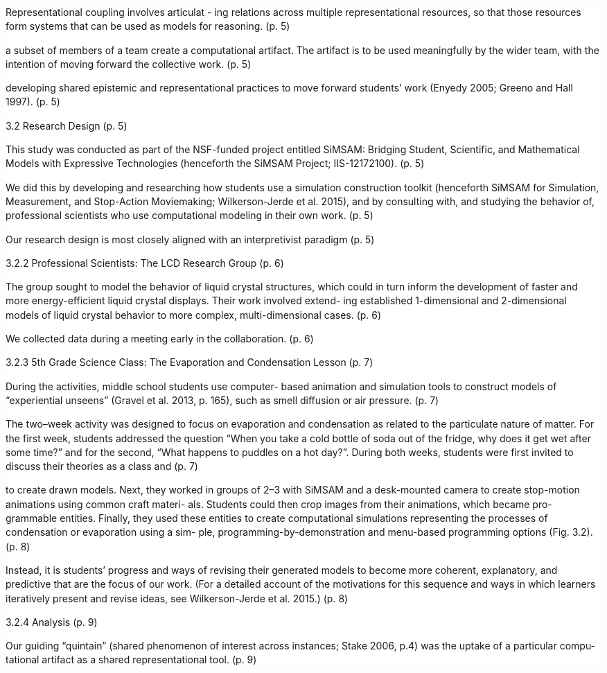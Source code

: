 Representational coupling involves articulat - ing relations across multiple representational resources, so that those resources form systems that can be used as models for reasoning. (p. 5)

a subset of members of a team create a computational artifact. The artifact is to be used meaningfully by the wider team, with the intention of moving forward the collective work. (p. 5)

developing shared epistemic and representational practices to move forward students’ work (Enyedy 2005; Greeno and Hall 1997). (p. 5)

3.2 Research Design (p. 5)

This study was conducted as part of the NSF-funded project entitled SiMSAM: Bridging Student, Scientific, and Mathematical Models with Expressive Technologies (henceforth the SiMSAM Project; IIS-12172100). (p. 5)

We did this by developing and researching how students use a simulation construction toolkit (henceforth SiMSAM for Simulation, Measurement, and Stop-Action Moviemaking; Wilkerson-Jerde et al. 2015), and by consulting with, and studying the behavior of, professional scientists who use computational modeling in their own work. (p. 5)

Our research design is most closely aligned with an interpretivist paradigm (p. 5)

3.2.2 Professional Scientists: The LCD Research Group (p. 6)

The group sought to model the behavior of liquid crystal structures, which could in turn inform the development of faster and more energy-efficient liquid crystal displays. Their work involved extend- ing established 1-dimensional and 2-dimensional models of liquid crystal behavior to more complex, multi-dimensional cases. (p. 6)

We collected data during a meeting early in the collaboration. (p. 6)

3.2.3 5th Grade Science Class: The Evaporation and Condensation Lesson (p. 7)

During the activities, middle school students use computer- based animation and simulation tools to construct models of “experiential unseens” (Gravel et al. 2013, p. 165), such as smell diffusion or air pressure. (p. 7)

The two–week activity was designed to focus on evaporation and condensation as related to the particulate nature of matter. For the first week, students addressed the question “When you take a cold bottle of soda out of the fridge, why does it get wet after some time?” and for the second, “What happens to puddles on a hot day?”. During both weeks, students were first invited to discuss their theories as a class and (p. 7)

to create drawn models. Next, they worked in groups of 2–3 with SiMSAM and a desk-mounted camera to create stop-motion animations using common craft materi- als. Students could then crop images from their animations, which became pro- grammable entities. Finally, they used these entities to create computational simulations representing the processes of condensation or evaporation using a sim- ple, programming-by-demonstration and menu-based programming options (Fig. 3.2). (p. 8)

Instead, it is students’ progress and ways of revising their generated models to become more coherent, explanatory, and predictive that are the focus of our work. (For a detailed account of the motivations for this sequence and ways in which learners iteratively present and revise ideas, see Wilkerson-Jerde et al. 2015.) (p. 8)

3.2.4 Analysis (p. 9)

Our guiding “quintain” (shared phenomenon of interest across instances; Stake 2006, p.4) was the uptake of a particular compu- tational artifact as a shared representational tool. (p. 9)
